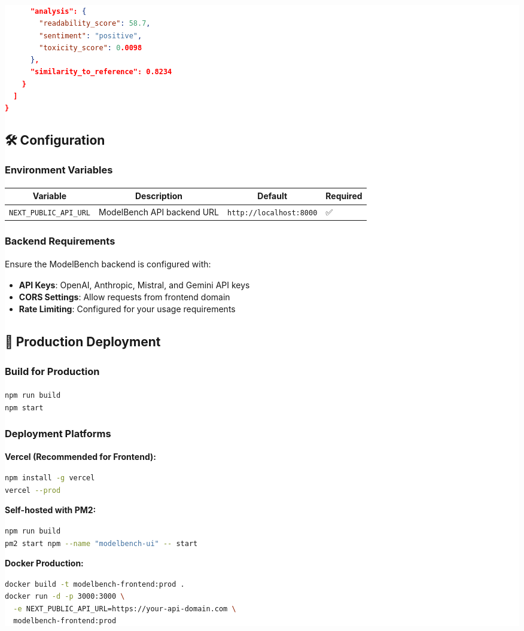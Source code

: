 ```json
      "analysis": {
        "readability_score": 58.7,
        "sentiment": "positive",
        "toxicity_score": 0.0098
      },
      "similarity_to_reference": 0.8234
    }
  ]
}
```

## 🛠️ Configuration

### Environment Variables

| Variable | Description | Default | Required |
|----------|-------------|---------|----------|
| `NEXT_PUBLIC_API_URL` | ModelBench API backend URL | `http://localhost:8000` | ✅ |

### Backend Requirements

Ensure the ModelBench backend is configured with:

- **API Keys**: OpenAI, Anthropic, Mistral, and Gemini API keys
- **CORS Settings**: Allow requests from frontend domain
- **Rate Limiting**: Configured for your usage requirements

## 🚀 Production Deployment

### Build for Production

```bash
npm run build
npm start
```

### Deployment Platforms

**Vercel (Recommended for Frontend):**
```bash
npm install -g vercel
vercel --prod
```

**Self-hosted with PM2:**
```bash
npm run build
pm2 start npm --name "modelbench-ui" -- start
```

**Docker Production:**
```bash
docker build -t modelbench-frontend:prod .
docker run -d -p 3000:3000 \
  -e NEXT_PUBLIC_API_URL=https://your-api-domain.com \
  modelbench-frontend:prod
```
